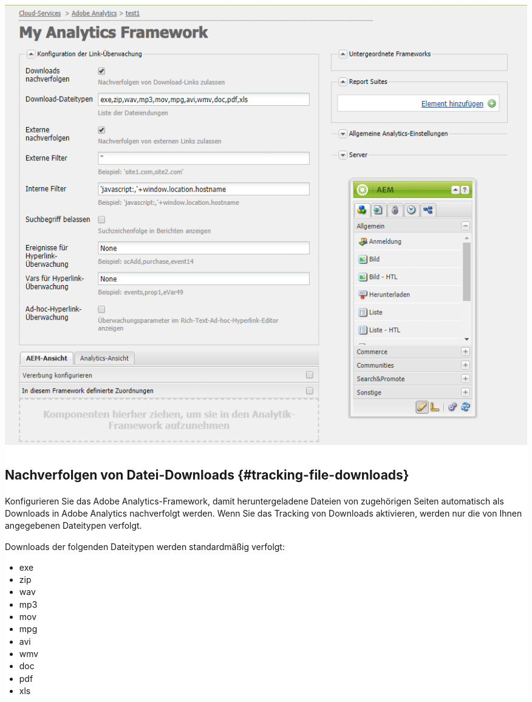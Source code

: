    ![aa-08](assets/aa-08.png)

## Nachverfolgen von Datei-Downloads {#tracking-file-downloads}

Konfigurieren Sie das Adobe Analytics-Framework, damit heruntergeladene Dateien von zugehörigen Seiten automatisch als Downloads in Adobe Analytics nachverfolgt werden. Wenn Sie das Tracking von Downloads aktivieren, werden nur die von Ihnen angegebenen Dateitypen verfolgt.

Downloads der folgenden Dateitypen werden standardmäßig verfolgt:

* exe
* zip
* wav
* mp3
* mov
* mpg
* avi
* wmv
* doc
* pdf
* xls
